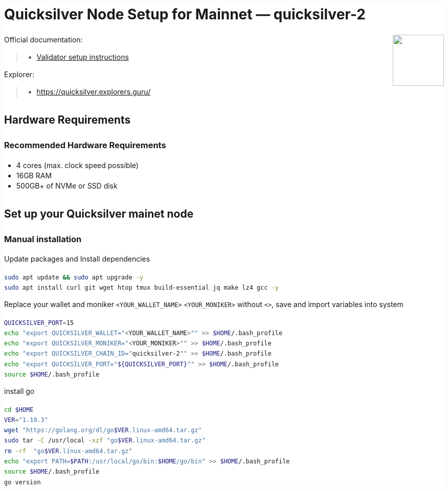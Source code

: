 <div>
<h1 align="left" style="display: flex;"> Quicksilver Node Setup for Mainnet — quicksilver-2</h1>
<img src="https://github.com/marutyan/testnet_guides/blob/main/logos/quicksilver.jpg"  style="float: right;" width="100" height="100"></img>
</div>

Official documentation:
>- [Validator setup instructions](https://github.com/ingenuity-build/mainnet)

Explorer:
>-  https://quicksilver.explorers.guru/


## Hardware Requirements
### Recommended Hardware Requirements 
 - 4 cores (max. clock speed possible)
 - 16GB RAM
 - 500GB+ of NVMe or SSD disk

## Set up your Quicksilver mainet node
### Manual installation

Update packages and Install dependencies

~~~bash
sudo apt update && sudo apt upgrade -y
sudo apt install curl git wget htop tmux build-essential jq make lz4 gcc -y
~~~

Replace your wallet and moniker `<YOUR_WALLET_NAME>` `<YOUR_MONIKER>` without `<>`, save and import variables into system

~~~bash
QUICKSILVER_PORT=15
echo "export QUICKSILVER_WALLET="<YOUR_WALLET_NAME>"" >> $HOME/.bash_profile
echo "export QUICKSILVER_MONIKER="<YOUR_MONIKER>"" >> $HOME/.bash_profile
echo "export QUICKSILVER_CHAIN_ID="quicksilver-2"" >> $HOME/.bash_profile
echo "export QUICKSILVER_PORT="${QUICKSILVER_PORT}"" >> $HOME/.bash_profile
source $HOME/.bash_profile
~~~

install go

~~~bash
cd $HOME
VER="1.19.3"
wget "https://golang.org/dl/go$VER.linux-amd64.tar.gz"
sudo tar -C /usr/local -xzf "go$VER.linux-amd64.tar.gz"
rm -rf  "go$VER.linux-amd64.tar.gz"
echo "export PATH=$PATH:/usr/local/go/bin:$HOME/go/bin" >> $HOME/.bash_profile
source $HOME/.bash_profile
go version
~~~
